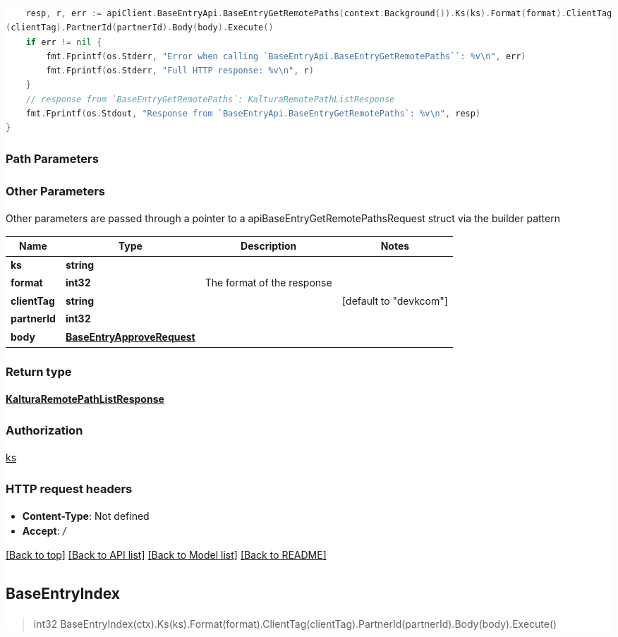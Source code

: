 ```go
    resp, r, err := apiClient.BaseEntryApi.BaseEntryGetRemotePaths(context.Background()).Ks(ks).Format(format).ClientTag(clientTag).PartnerId(partnerId).Body(body).Execute()
    if err != nil {
        fmt.Fprintf(os.Stderr, "Error when calling `BaseEntryApi.BaseEntryGetRemotePaths``: %v\n", err)
        fmt.Fprintf(os.Stderr, "Full HTTP response: %v\n", r)
    }
    // response from `BaseEntryGetRemotePaths`: KalturaRemotePathListResponse
    fmt.Fprintf(os.Stdout, "Response from `BaseEntryApi.BaseEntryGetRemotePaths`: %v\n", resp)
}
```

### Path Parameters



### Other Parameters

Other parameters are passed through a pointer to a apiBaseEntryGetRemotePathsRequest struct via the builder pattern


Name | Type | Description  | Notes
------------- | ------------- | ------------- | -------------
 **ks** | **string** |  | 
 **format** | **int32** | The format of the response | 
 **clientTag** | **string** |  | [default to &quot;devkcom&quot;]
 **partnerId** | **int32** |  | 
 **body** | [**BaseEntryApproveRequest**](BaseEntryApproveRequest.md) |  | 

### Return type

[**KalturaRemotePathListResponse**](KalturaRemotePathListResponse.md)

### Authorization

[ks](../README.md#ks)

### HTTP request headers

- **Content-Type**: Not defined
- **Accept**: */*

[[Back to top]](#) [[Back to API list]](../README.md#documentation-for-api-endpoints)
[[Back to Model list]](../README.md#documentation-for-models)
[[Back to README]](../README.md)


## BaseEntryIndex

> int32 BaseEntryIndex(ctx).Ks(ks).Format(format).ClientTag(clientTag).PartnerId(partnerId).Body(body).Execute()

